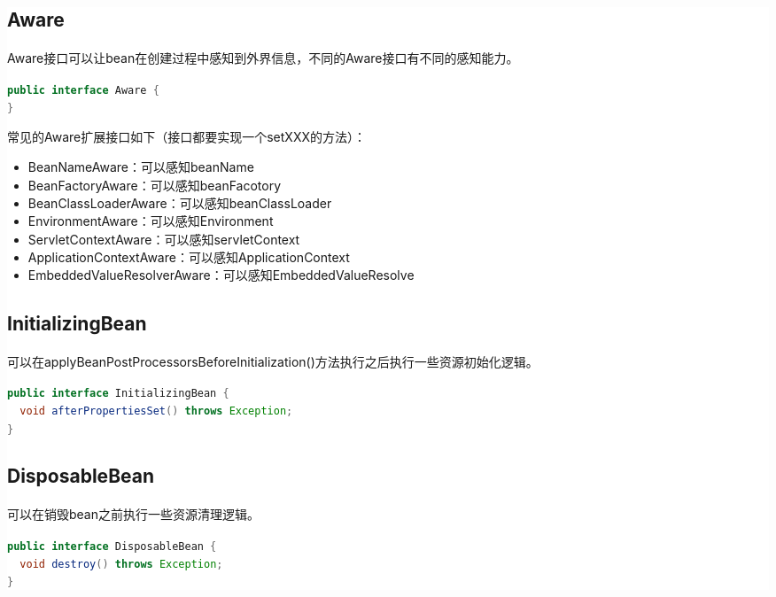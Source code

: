 ## Aware

Aware接口可以让bean在创建过程中感知到外界信息，不同的Aware接口有不同的感知能力。

```java
public interface Aware {
}
```

常见的Aware扩展接口如下（接口都要实现一个setXXX的方法）：
- BeanNameAware：可以感知beanName
- BeanFactoryAware：可以感知beanFacotory
- BeanClassLoaderAware：可以感知beanClassLoader
- EnvironmentAware：可以感知Environment
- ServletContextAware：可以感知servletContext
- ApplicationContextAware：可以感知ApplicationContext
- EmbeddedValueResolverAware：可以感知EmbeddedValueResolve

## InitializingBean

可以在applyBeanPostProcessorsBeforeInitialization()方法执行之后执行一些资源初始化逻辑。

```java
public interface InitializingBean {
  void afterPropertiesSet() throws Exception;
}
```

## DisposableBean

可以在销毁bean之前执行一些资源清理逻辑。

```java
public interface DisposableBean {
  void destroy() throws Exception;
}
```


